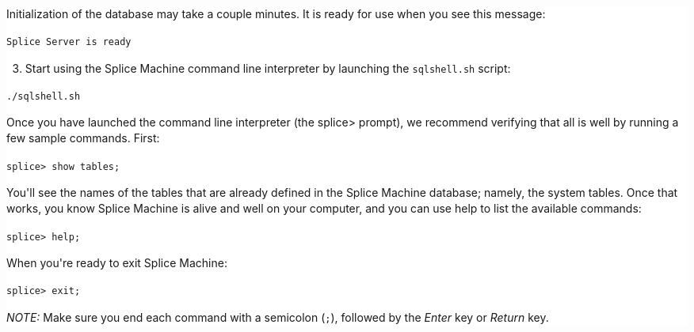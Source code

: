    Initialization of the database may take a couple minutes. It is ready for use when you see this message:

   ````
   Splice Server is ready
   ````

3.  Start using the Splice Machine command line interpreter by launching the `sqlshell.sh` script:

   ````
   ./sqlshell.sh
   ````

   Once you have launched the command line interpreter (the splice&gt; prompt), we recommend verifying that all is well by running a few sample commands. First:

   ````
   splice> show tables;
   ````

   You'll see the names of the tables that are already defined in the
   Splice Machine database; namely, the system tables. Once that works,
   you know Splice Machine is alive and well on your computer, and you
   can use help to list the available commands:

   ````
   splice> help;
   ````

   When you're ready to exit Splice Machine:

   ````
   splice> exit;
   ````

   *NOTE:*  Make sure you end each command with a semicolon (`;`), followed by the *Enter* key or *Return* key.
